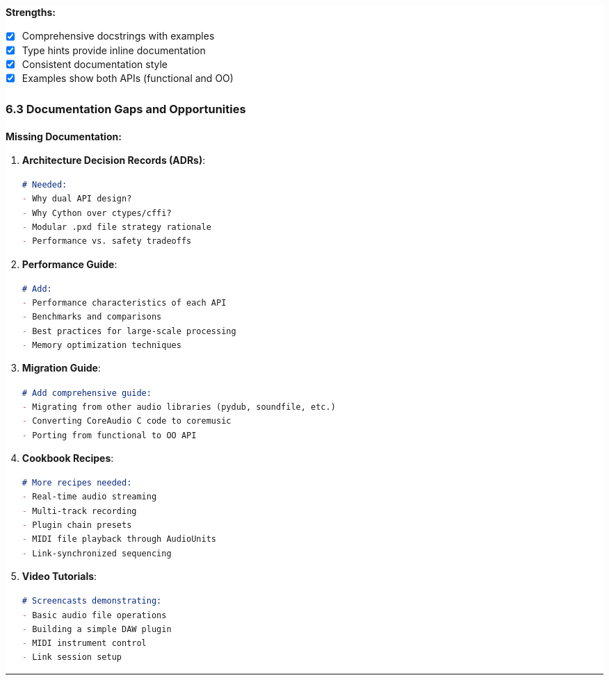 
**Strengths:**
- [x] Comprehensive docstrings with examples
- [x] Type hints provide inline documentation
- [x] Consistent documentation style
- [x] Examples show both APIs (functional and OO)

### 6.3 Documentation Gaps and Opportunities

**Missing Documentation:**

1. **Architecture Decision Records (ADRs)**:
   ```markdown
   # Needed:
   - Why dual API design?
   - Why Cython over ctypes/cffi?
   - Modular .pxd file strategy rationale
   - Performance vs. safety tradeoffs
   ```

2. **Performance Guide**:
   ```markdown
   # Add:
   - Performance characteristics of each API
   - Benchmarks and comparisons
   - Best practices for large-scale processing
   - Memory optimization techniques
   ```

3. **Migration Guide**:
   ```markdown
   # Add comprehensive guide:
   - Migrating from other audio libraries (pydub, soundfile, etc.)
   - Converting CoreAudio C code to coremusic
   - Porting from functional to OO API
   ```

4. **Cookbook Recipes**:
   ```markdown
   # More recipes needed:
   - Real-time audio streaming
   - Multi-track recording
   - Plugin chain presets
   - MIDI file playback through AudioUnits
   - Link-synchronized sequencing
   ```

5. **Video Tutorials**:
   ```markdown
   # Screencasts demonstrating:
   - Basic audio file operations
   - Building a simple DAW plugin
   - MIDI instrument control
   - Link session setup
   ```

---
